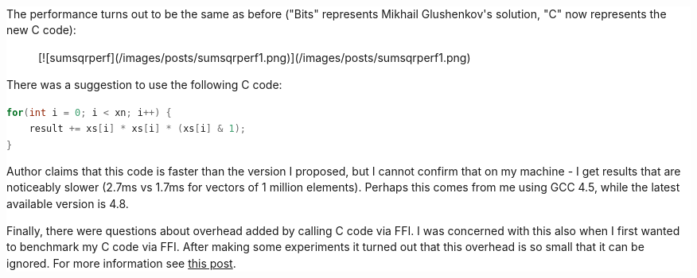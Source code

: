 The performance turns out to be the same as before ("Bits" represents Mikhail
Glushenkov's solution, "C" now represents the new C code):

<div class="thumbnail">
<figure>
[![sumsqrperf](/images/posts/sumsqrperf1.png)](/images/posts/sumsqrperf1.png)
</figure>
</div>

There was a suggestion to use the following C code:

```c
for(int i = 0; i < xn; i++) {
    result += xs[i] * xs[i] * (xs[i] & 1);
}
```

Author claims that this code is faster than the version I proposed, but I cannot
confirm that on my machine - I get results that are noticeably slower (2.7ms vs
1.7ms for vectors of 1 million elements). Perhaps this comes from me using GCC
4.5, while the latest available version is 4.8.

Finally, there were questions about overhead added by calling C code via FFI. I
was concerned with this also when I first wanted to benchmark my C code via FFI.
After making some experiments it turned out that this overhead is so small that
it can be ignored. For more information see [this
post](/posts/2012-11-02-benchmarking-c-functions-using-foreign-function-interface.html).

